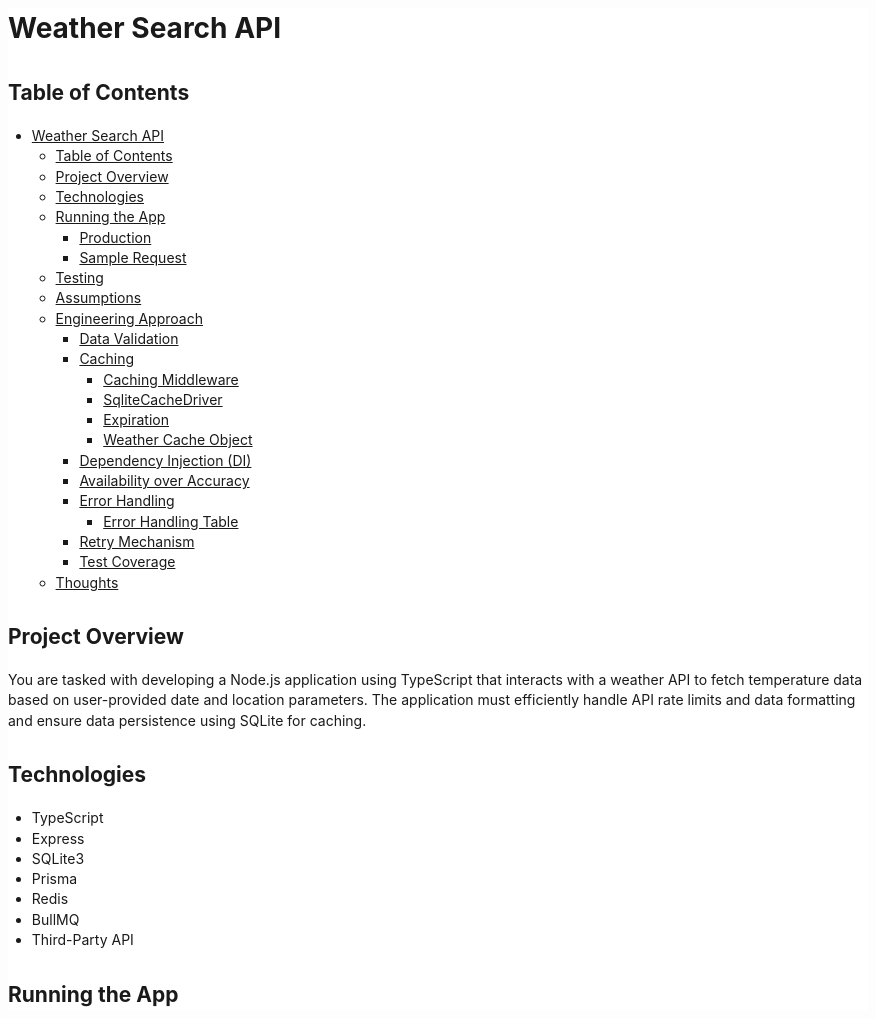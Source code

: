 # Weather Search API

## Table of Contents

* [Weather Search API](#weather-search-api)
  * [Table of Contents](#table-of-contents)
  * [Project Overview](#project-overview)
  * [Technologies](#technologies)
  * [Running the App](#running-the-app)
    * [Production](#production)
    * [Sample Request](#sample-request)
  * [Testing](#testing)
  * [Assumptions](#assumptions)
  * [Engineering Approach](#engineering-approach)
    * [Data Validation](#data-validation)
    * [Caching](#caching)
      * [Caching Middleware](#caching-middleware)
      * [SqliteCacheDriver](#sqlitecachedriver)
      * [Expiration](#expiration)
      * [Weather Cache Object](#weather-cache-object)
    * [Dependency Injection (DI)](#dependency-injection-di)
    * [Availability over Accuracy](#availability-over-accuracy)
    * [Error Handling](#error-handling)
      * [Error Handling Table](#error-handling-table)
    * [Retry Mechanism](#retry-mechanism)
    * [Test Coverage](#test-coverage)
  * [Thoughts](#thoughts)



## Project Overview

You are tasked with developing a Node.js application using TypeScript that interacts with a weather API to fetch
temperature data based on user-provided date and location parameters. The application must efficiently handle API rate
limits and data formatting and ensure data persistence using SQLite for caching.

## Technologies

- TypeScript
- Express
- SQLite3
- Prisma
- Redis
- BullMQ
- Third-Party API

## Running the App
